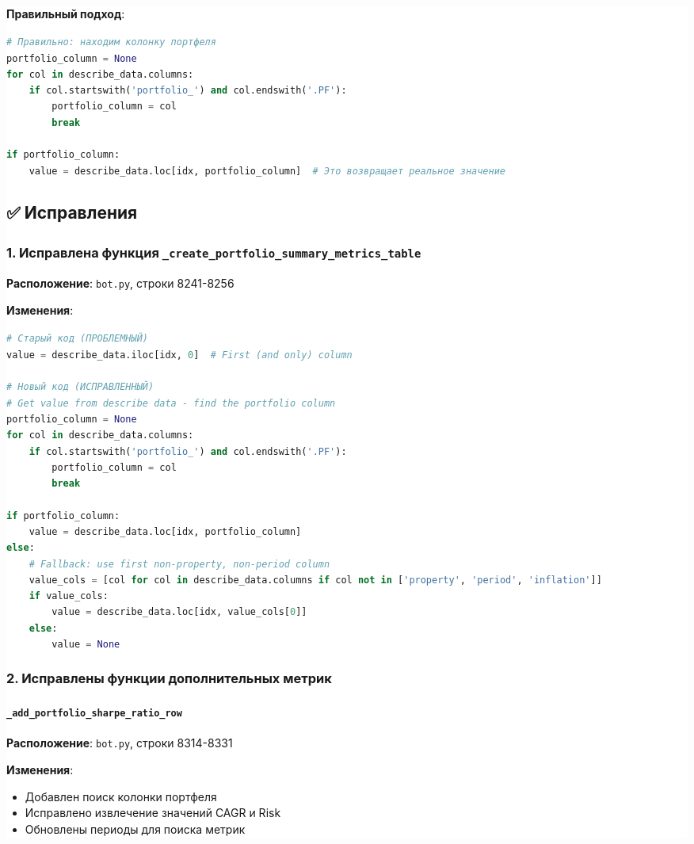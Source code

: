 **Правильный подход**:
```python
# Правильно: находим колонку портфеля
portfolio_column = None
for col in describe_data.columns:
    if col.startswith('portfolio_') and col.endswith('.PF'):
        portfolio_column = col
        break

if portfolio_column:
    value = describe_data.loc[idx, portfolio_column]  # Это возвращает реальное значение
```

## ✅ Исправления

### 1. Исправлена функция `_create_portfolio_summary_metrics_table`

**Расположение**: `bot.py`, строки 8241-8256

**Изменения**:
```python
# Старый код (ПРОБЛЕМНЫЙ)
value = describe_data.iloc[idx, 0]  # First (and only) column

# Новый код (ИСПРАВЛЕННЫЙ)
# Get value from describe data - find the portfolio column
portfolio_column = None
for col in describe_data.columns:
    if col.startswith('portfolio_') and col.endswith('.PF'):
        portfolio_column = col
        break

if portfolio_column:
    value = describe_data.loc[idx, portfolio_column]
else:
    # Fallback: use first non-property, non-period column
    value_cols = [col for col in describe_data.columns if col not in ['property', 'period', 'inflation']]
    if value_cols:
        value = describe_data.loc[idx, value_cols[0]]
    else:
        value = None
```

### 2. Исправлены функции дополнительных метрик

#### `_add_portfolio_sharpe_ratio_row`
**Расположение**: `bot.py`, строки 8314-8331

**Изменения**:
- Добавлен поиск колонки портфеля
- Исправлено извлечение значений CAGR и Risk
- Обновлены периоды для поиска метрик
